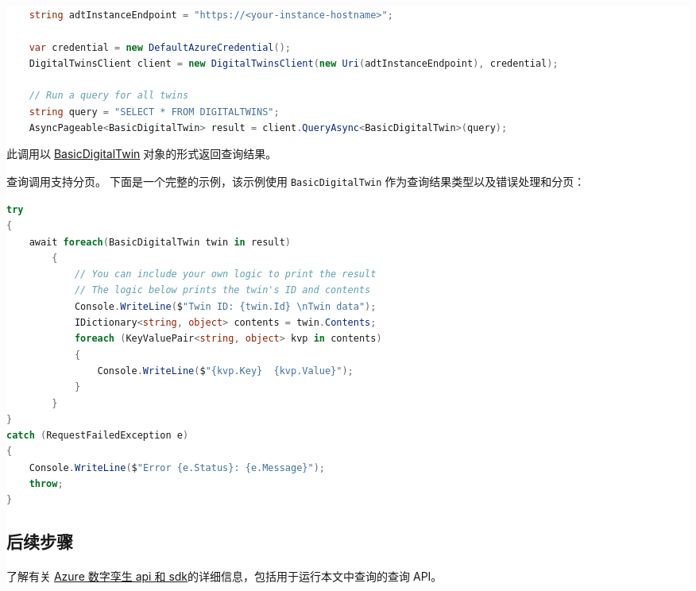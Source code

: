 ```csharp
    string adtInstanceEndpoint = "https://<your-instance-hostname>";

    var credential = new DefaultAzureCredential();
    DigitalTwinsClient client = new DigitalTwinsClient(new Uri(adtInstanceEndpoint), credential);

    // Run a query for all twins   
    string query = "SELECT * FROM DIGITALTWINS";
    AsyncPageable<BasicDigitalTwin> result = client.QueryAsync<BasicDigitalTwin>(query);
```

此调用以 [BasicDigitalTwin](/dotnet/api/azure.digitaltwins.core.basicdigitaltwin?view=azure-dotnet&preserve-view=true) 对象的形式返回查询结果。

查询调用支持分页。 下面是一个完整的示例，该示例使用 `BasicDigitalTwin` 作为查询结果类型以及错误处理和分页：

```csharp
try
{
    await foreach(BasicDigitalTwin twin in result)
        {
            // You can include your own logic to print the result
            // The logic below prints the twin's ID and contents
            Console.WriteLine($"Twin ID: {twin.Id} \nTwin data");
            IDictionary<string, object> contents = twin.Contents;
            foreach (KeyValuePair<string, object> kvp in contents)
            {
                Console.WriteLine($"{kvp.Key}  {kvp.Value}");
            }
        }
}
catch (RequestFailedException e)
{
    Console.WriteLine($"Error {e.Status}: {e.Message}");
    throw;
}
```

## <a name="next-steps"></a>后续步骤

了解有关 [Azure 数字孪生 api 和 sdk](how-to-use-apis-sdks.md)的详细信息，包括用于运行本文中查询的查询 API。
